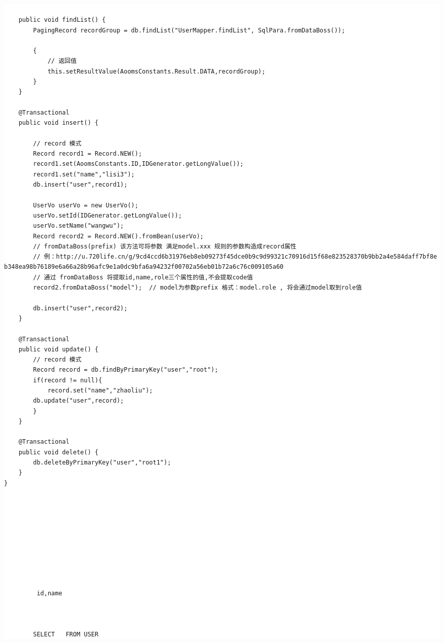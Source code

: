 ```

    public void findList() {
        PagingRecord recordGroup = db.findList("UserMapper.findList", SqlPara.fromDataBoss());

        {
            // 返回值
            this.setResultValue(AoomsConstants.Result.DATA,recordGroup);
        }
    }

    @Transactional
    public void insert() {

        // record 模式
        Record record1 = Record.NEW();
        record1.set(AoomsConstants.ID,IDGenerator.getLongValue());
        record1.set("name","lisi3");
        db.insert("user",record1);

        UserVo userVo = new UserVo();
        userVo.setId(IDGenerator.getLongValue());
        userVo.setName("wangwu");
        Record record2 = Record.NEW().fromBean(userVo);
        // fromDataBoss(prefix) 该方法可将参数 满足model.xxx 规则的参数构造成record属性
        // 例：http://u.720life.cn/g/9cd4ccd6b31976eb8eb09273f45dce0b9c9d99321c70916d15f68e823528370b9bb2a4e584daff7bf8eb348ea98b76189e6a66a28b96afc9e1a0dc9bfa6a94232f00702a56eb01b72a6c76c009105a60 
        // 通过 fromDataBoss 将提取id,name,role三个属性的值,不会提取code值
        record2.fromDataBoss("model");  // model为参数prefix 格式：model.role , 将会通过model取到role值

        db.insert("user",record2);
    }

    @Transactional
    public void update() {
        // record 模式
        Record record = db.findByPrimaryKey("user","root");
        if(record != null){
    	    record.set("name","zhaoliu");
	    db.update("user",record);
       	}
    }

    @Transactional
    public void delete() {
        db.deleteByPrimaryKey("user","root1");
    }
}
```

```
 
 

 

     
     

     
         id,name
     

     
        SELECT   FROM USER
```